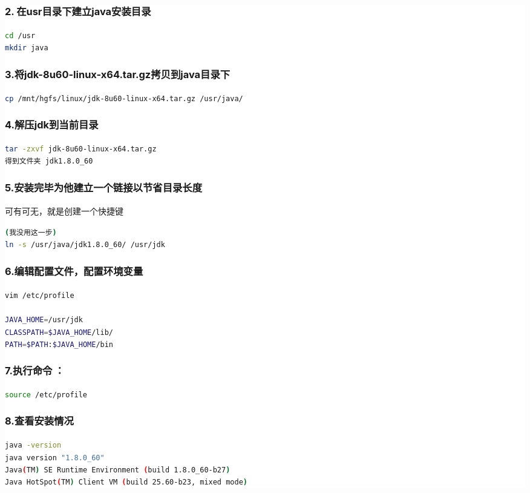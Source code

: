 ### 2. 在usr目录下建立java安装目录

```bash
cd /usr
mkdir java
```



### 3.将jdk-8u60-linux-x64.tar.gz拷贝到java目录下

```bash
cp /mnt/hgfs/linux/jdk-8u60-linux-x64.tar.gz /usr/java/
```



### 4.解压jdk到当前目录

```bash
tar -zxvf jdk-8u60-linux-x64.tar.gz
得到文件夹 jdk1.8.0_60
```



### 5.安装完毕为他建立一个链接以节省目录长度

可有可无，就是创建一个快捷键

```bash
(我没用这一步)
ln -s /usr/java/jdk1.8.0_60/ /usr/jdk
```



### 6.编辑配置文件，配置环境变量

```bash
vim /etc/profile

JAVA_HOME=/usr/jdk
CLASSPATH=$JAVA_HOME/lib/
PATH=$PATH:$JAVA_HOME/bin
```



### 7.执行命令 ：

```bash
source /etc/profile
```



### 8.查看安装情况

```bash
java -version
java version "1.8.0_60"
Java(TM) SE Runtime Environment (build 1.8.0_60-b27)
Java HotSpot(TM) Client VM (build 25.60-b23, mixed mode)
```

